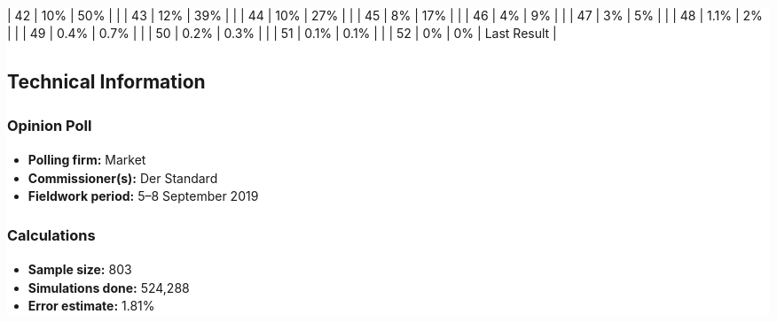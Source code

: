 | 42 | 10% | 50% |  |
| 43 | 12% | 39% |  |
| 44 | 10% | 27% |  |
| 45 | 8% | 17% |  |
| 46 | 4% | 9% |  |
| 47 | 3% | 5% |  |
| 48 | 1.1% | 2% |  |
| 49 | 0.4% | 0.7% |  |
| 50 | 0.2% | 0.3% |  |
| 51 | 0.1% | 0.1% |  |
| 52 | 0% | 0% | Last Result |


## Technical Information

### Opinion Poll

+ **Polling firm:** Market
+ **Commissioner(s):** Der Standard
+ **Fieldwork period:** 5–8 September 2019

### Calculations

+ **Sample size:** 803
+ **Simulations done:** 524,288
+ **Error estimate:** 1.81%

